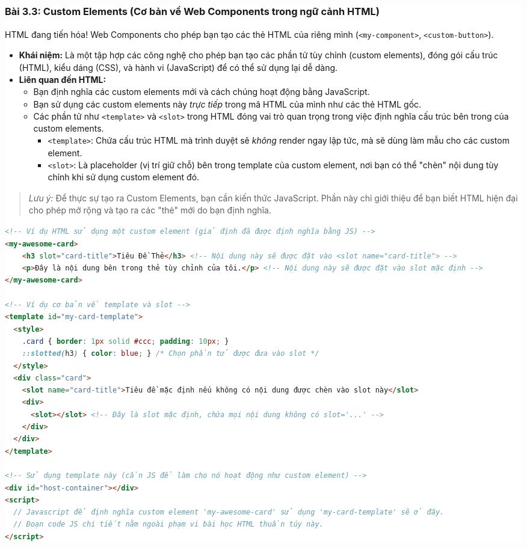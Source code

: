 ### Bài 3.3: Custom Elements (Cơ bản về Web Components trong ngữ cảnh HTML)

HTML đang tiến hóa! Web Components cho phép bạn tạo các thẻ HTML của riêng mình (`<my-component>`, `<custom-button>`).

*   **Khái niệm:** Là một tập hợp các công nghệ cho phép bạn tạo các phần tử tùy chỉnh (custom elements), đóng gói cấu trúc (HTML), kiểu dáng (CSS), và hành vi (JavaScript) để có thể sử dụng lại dễ dàng.
*   **Liên quan đến HTML:**
    *   Bạn định nghĩa các custom elements mới và cách chúng hoạt động bằng JavaScript.
    *   Bạn sử dụng các custom elements này *trực tiếp* trong mã HTML của mình như các thẻ HTML gốc.
    *   Các phần tử như `<template>` và `<slot>` trong HTML đóng vai trò quan trọng trong việc định nghĩa cấu trúc bên trong của custom elements.
        *   `<template>`: Chứa cấu trúc HTML mà trình duyệt sẽ *không* render ngay lập tức, mà sẽ dùng làm mẫu cho các custom element.
        *   `<slot>`: Là placeholder (vị trí giữ chỗ) bên trong template của custom element, nơi bạn có thể "chèn" nội dung tùy chỉnh khi sử dụng custom element đó.

> *Lưu ý:* Để thực sự tạo ra Custom Elements, bạn cần kiến thức JavaScript. Phần này chỉ giới thiệu để bạn biết HTML hiện đại cho phép mở rộng và tạo ra các "thẻ" mới do bạn định nghĩa.

```html
<!-- Ví dụ HTML sử dụng một custom element (giả định đã được định nghĩa bằng JS) -->
<my-awesome-card>
    <h3 slot="card-title">Tiêu Đề Thẻ</h3> <!-- Nội dung này sẽ được đặt vào <slot name="card-title"> -->
    <p>Đây là nội dung bên trong thẻ tùy chỉnh của tôi.</p> <!-- Nội dung này sẽ được đặt vào slot mặc định -->
</my-awesome-card>

<!-- Ví dụ cơ bản về template và slot -->
<template id="my-card-template">
  <style>
    .card { border: 1px solid #ccc; padding: 10px; }
    ::slotted(h3) { color: blue; } /* Chọn phần tử được đưa vào slot */
  </style>
  <div class="card">
    <slot name="card-title">Tiêu đề mặc định nếu không có nội dung được chèn vào slot này</slot>
    <div>
      <slot></slot> <!-- Đây là slot mặc định, chứa mọi nội dung không có slot='...' -->
    </div>
  </div>
</template>

<!-- Sử dụng template này (cần JS để làm cho nó hoạt động như custom element) -->
<div id="host-container"></div>
<script>
  // Javascript để định nghĩa custom element 'my-awesome-card' sử dụng 'my-card-template' sẽ ở đây.
  // Đoạn code JS chi tiết nằm ngoài phạm vi bài học HTML thuần túy này.
</script>
```
